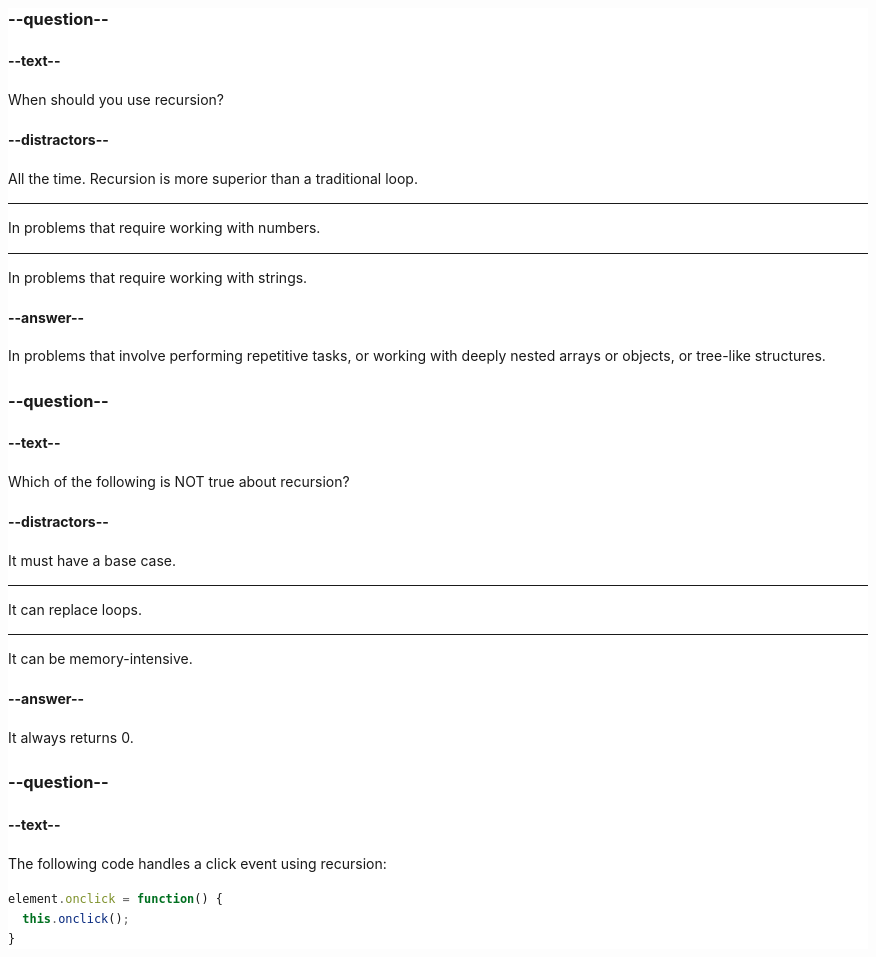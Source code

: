 ### --question--

#### --text--

When should you use recursion?

#### --distractors--

All the time. Recursion is more superior than a traditional loop.

---

In problems that require working with numbers.

---

In problems that require working with strings.

#### --answer--

In problems that involve performing repetitive tasks, or working with deeply nested arrays or objects, or tree-like structures.

### --question--

#### --text--

Which of the following is NOT true about recursion?

#### --distractors--

It must have a base case.

---

It can replace loops.

---

It can be memory-intensive.

#### --answer--

It always returns 0.

### --question--

#### --text--

The following code handles a click event using recursion:

```javascript
element.onclick = function() {
  this.onclick();
}
```
